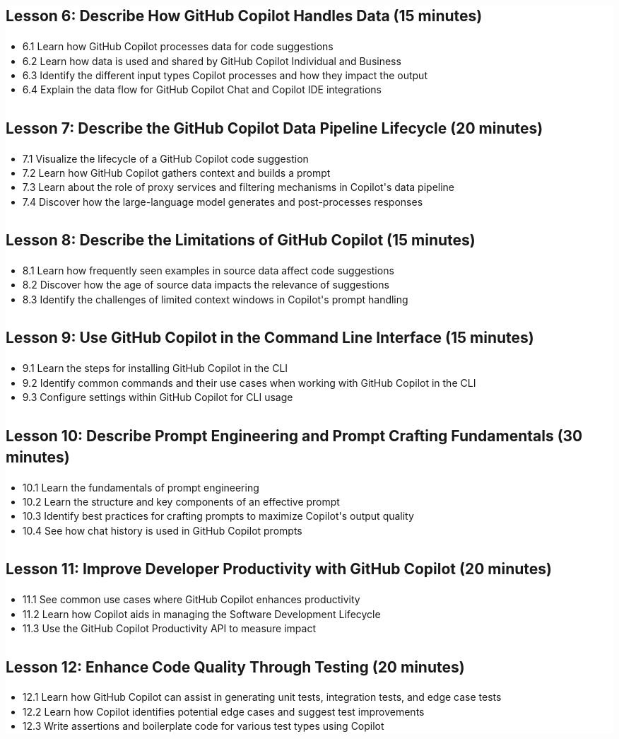 ## Lesson 6: Describe How GitHub Copilot Handles Data (15 minutes)

- 6.1 Learn how GitHub Copilot processes data for code suggestions
- 6.2 Learn how data is used and shared by GitHub Copilot Individual and Business
- 6.3 Identify the different input types Copilot processes and how they impact the output
- 6.4 Explain the data flow for GitHub Copilot Chat and Copilot IDE integrations

## Lesson 7: Describe the GitHub Copilot Data Pipeline Lifecycle (20 minutes)

- 7.1 Visualize the lifecycle of a GitHub Copilot code suggestion
- 7.2 Learn how GitHub Copilot gathers context and builds a prompt
- 7.3 Learn about the role of proxy services and filtering mechanisms in Copilot's data pipeline
- 7.4 Discover how the large-language model generates and post-processes responses

## Lesson 8: Describe the Limitations of GitHub Copilot (15 minutes)

- 8.1 Learn how frequently seen examples in source data affect code suggestions
- 8.2 Discover how the age of source data impacts the relevance of suggestions
- 8.3 Identify the challenges of limited context windows in Copilot's prompt handling

## Lesson 9: Use GitHub Copilot in the Command Line Interface (15 minutes)

- 9.1 Learn the steps for installing GitHub Copilot in the CLI
- 9.2 Identify common commands and their use cases when working with GitHub Copilot in the CLI
- 9.3 Configure settings within GitHub Copilot for CLI usage

## Lesson 10: Describe Prompt Engineering and Prompt Crafting Fundamentals (30 minutes)

- 10.1 Learn the fundamentals of prompt engineering
- 10.2 Learn the structure and key components of an effective prompt
- 10.3 Identify best practices for crafting prompts to maximize Copilot's output quality
- 10.4 See how chat history is used in GitHub Copilot prompts

## Lesson 11: Improve Developer Productivity with GitHub Copilot (20 minutes)

- 11.1 See common use cases where GitHub Copilot enhances productivity
- 11.2 Learn how Copilot aids in managing the Software Development Lifecycle
- 11.3 Use the GitHub Copilot Productivity API to measure impact

## Lesson 12: Enhance Code Quality Through Testing (20 minutes)

- 12.1 Learn how GitHub Copilot can assist in generating unit tests, integration tests, and edge case tests
- 12.2 Learn how Copilot identifies potential edge cases and suggest test improvements
- 12.3 Write assertions and boilerplate code for various test types using Copilot
